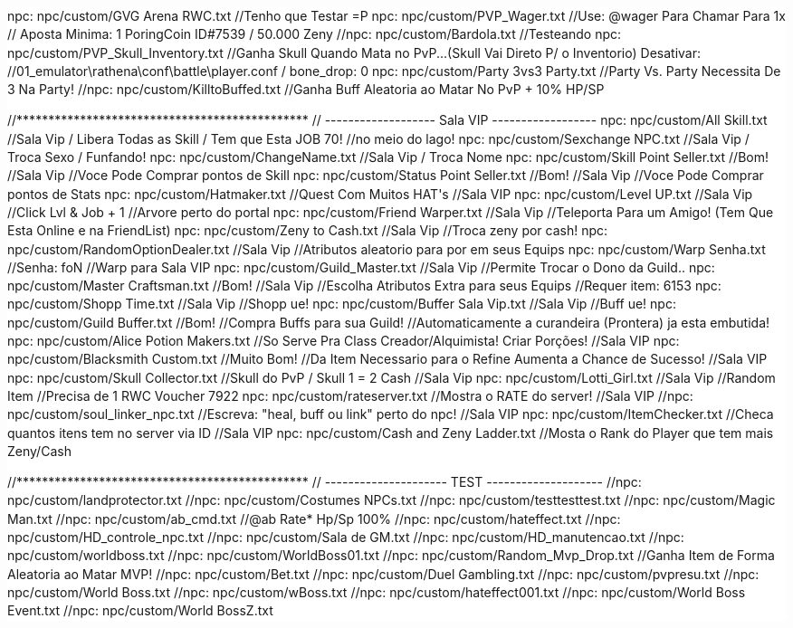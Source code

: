 npc: npc/custom/GVG Arena RWC.txt			//Tenho que Testar =P
npc: npc/custom/PVP_Wager.txt			//Use: @wager Para Chamar Para 1x // Aposta Minima: 1 PoringCoin ID#7539 / 50.000 Zeny
//npc: npc/custom/Bardola.txt			//Testeando
npc: npc/custom/PVP_Skull_Inventory.txt			//Ganha Skull Quando Mata no PvP...(Skull Vai Direto P/ o Inventorio) Desativar: //01_emulator\rathena\conf\battle\player.conf / bone_drop: 0
npc: npc/custom/Party 3vs3 Party.txt			//Party Vs. Party Necessita De 3 Na Party!
//npc: npc/custom/KilltoBuffed.txt			//Ganha Buff Aleatoria ao Matar No PvP + 10% HP/SP

//**********************************************
// ------------------- Sala VIP ------------------
npc: npc/custom/All Skill.txt			//Sala Vip / Libera Todas as Skill / Tem que Esta JOB 70! //no meio do lago!
npc: npc/custom/Sexchange NPC.txt			//Sala Vip / Troca Sexo / Funfando!
npc: npc/custom/ChangeName.txt			//Sala Vip / Troca Nome
npc: npc/custom/Skill Point Seller.txt			//Bom!	//Sala Vip //Voce Pode Comprar pontos de Skill
npc: npc/custom/Status Point Seller.txt			//Bom!	//Sala Vip //Voce Pode Comprar pontos de Stats
npc: npc/custom/Hatmaker.txt			//Quest Com Muitos HAT's //Sala VIP
npc: npc/custom/Level UP.txt			//Sala Vip //Click Lvl & Job + 1 //Arvore perto do portal
npc: npc/custom/Friend Warper.txt			//Sala Vip //Teleporta Para um Amigo! (Tem Que Esta Online e na FriendList)
npc: npc/custom/Zeny to Cash.txt			//Sala Vip //Troca zeny por cash!
npc: npc/custom/RandomOptionDealer.txt			//Sala Vip //Atributos aleatorio para por em seus Equips
npc: npc/custom/Warp Senha.txt			//Senha: foN //Warp para Sala VIP
npc: npc/custom/Guild_Master.txt			//Sala Vip	//Permite Trocar o Dono da Guild..
npc: npc/custom/Master Craftsman.txt			//Bom!	//Sala Vip //Escolha Atributos Extra para seus Equips //Requer item: 6153
npc: npc/custom/Shopp Time.txt			//Sala Vip //Shopp ue!
npc: npc/custom/Buffer Sala Vip.txt			//Sala Vip //Buff ue!
npc: npc/custom/Guild Buffer.txt			//Bom! //Compra Buffs para sua Guild! //Automaticamente a curandeira (Prontera) ja esta embutida!
npc: npc/custom/Alice Potion Makers.txt		//So Serve Pra Class Creador/Alquimista! Criar Porções! //Sala VIP
npc: npc/custom/Blacksmith Custom.txt			//Muito Bom! //Da Item Necessario para o Refine Aumenta a Chance de Sucesso! //Sala VIP
npc: npc/custom/Skull Collector.txt			//Skull do PvP / Skull 1 = 2 Cash //Sala Vip
npc: npc/custom/Lotti_Girl.txt			//Sala Vip //Random Item //Precisa de 1 RWC Voucher 7922
npc: npc/custom/rateserver.txt			//Mostra o RATE do server!	//Sala VIP
//npc: npc/custom/soul_linker_npc.txt			//Escreva: "heal, buff ou link" perto do npc!	//Sala VIP
npc: npc/custom/ItemChecker.txt			//Checa quantos itens tem no server via ID	//Sala VIP
npc: npc/custom/Cash and Zeny Ladder.txt			//Mosta o Rank do Player que tem mais Zeny/Cash

//**********************************************
// --------------------- TEST --------------------
//npc: npc/custom/landprotector.txt
//npc: npc/custom/Costumes NPCs.txt
//npc: npc/custom/testtesttest.txt
//npc: npc/custom/Magic Man.txt
//npc: npc/custom/ab_cmd.txt			//@ab  Rate* Hp/Sp 100%
//npc: npc/custom/hateffect.txt
//npc: npc/custom/HD_controle_npc.txt
//npc: npc/custom/Sala de GM.txt
//npc: npc/custom/HD_manutencao.txt
//npc: npc/custom/worldboss.txt
//npc: npc/custom/WorldBoss01.txt
//npc: npc/custom/Random_Mvp_Drop.txt			//Ganha Item de Forma Aleatoria ao Matar MVP!
//npc: npc/custom/Bet.txt
//npc: npc/custom/Duel Gambling.txt
//npc: npc/custom/pvpresu.txt
//npc: npc/custom/World Boss.txt
//npc: npc/custom/wBoss.txt
//npc: npc/custom/hateffect001.txt
//npc: npc/custom/World Boss Event.txt
//npc: npc/custom/World BossZ.txt